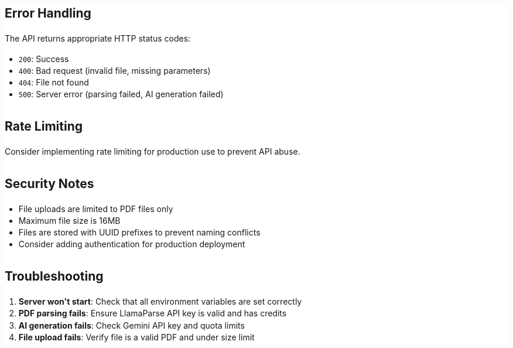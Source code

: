 ## Error Handling

The API returns appropriate HTTP status codes:

- `200`: Success
- `400`: Bad request (invalid file, missing parameters)
- `404`: File not found
- `500`: Server error (parsing failed, AI generation failed)

## Rate Limiting

Consider implementing rate limiting for production use to prevent API abuse.

## Security Notes

- File uploads are limited to PDF files only
- Maximum file size is 16MB
- Files are stored with UUID prefixes to prevent naming conflicts
- Consider adding authentication for production deployment

## Troubleshooting

1. **Server won't start**: Check that all environment variables are set correctly
2. **PDF parsing fails**: Ensure LlamaParse API key is valid and has credits
3. **AI generation fails**: Check Gemini API key and quota limits
4. **File upload fails**: Verify file is a valid PDF and under size limit
